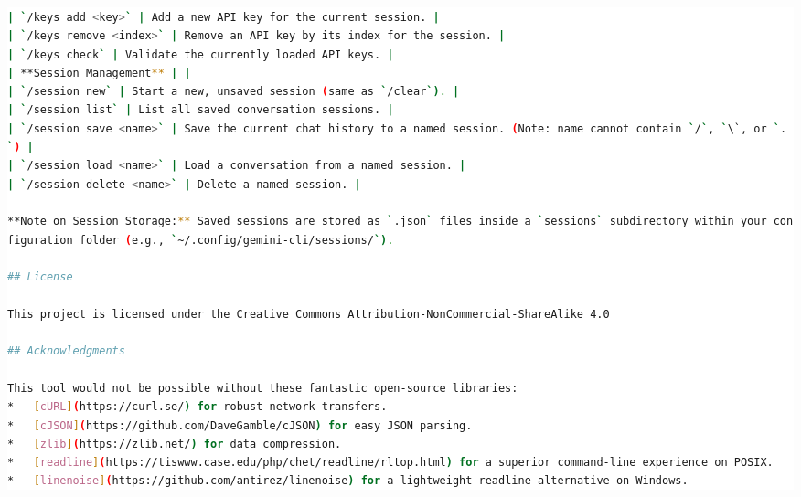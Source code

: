 ```bash
| `/keys add <key>` | Add a new API key for the current session. |
| `/keys remove <index>` | Remove an API key by its index for the session. |
| `/keys check` | Validate the currently loaded API keys. |
| **Session Management** | |
| `/session new` | Start a new, unsaved session (same as `/clear`). |
| `/session list` | List all saved conversation sessions. |
| `/session save <name>` | Save the current chat history to a named session. (Note: name cannot contain `/`, `\`, or `.`) |
| `/session load <name>` | Load a conversation from a named session. |
| `/session delete <name>` | Delete a named session. |

**Note on Session Storage:** Saved sessions are stored as `.json` files inside a `sessions` subdirectory within your configuration folder (e.g., `~/.config/gemini-cli/sessions/`).

## License

This project is licensed under the Creative Commons Attribution-NonCommercial-ShareAlike 4.0

## Acknowledgments

This tool would not be possible without these fantastic open-source libraries:
*   [cURL](https://curl.se/) for robust network transfers.
*   [cJSON](https://github.com/DaveGamble/cJSON) for easy JSON parsing.
*   [zlib](https://zlib.net/) for data compression.
*   [readline](https://tiswww.case.edu/php/chet/readline/rltop.html) for a superior command-line experience on POSIX.
*   [linenoise](https://github.com/antirez/linenoise) for a lightweight readline alternative on Windows.